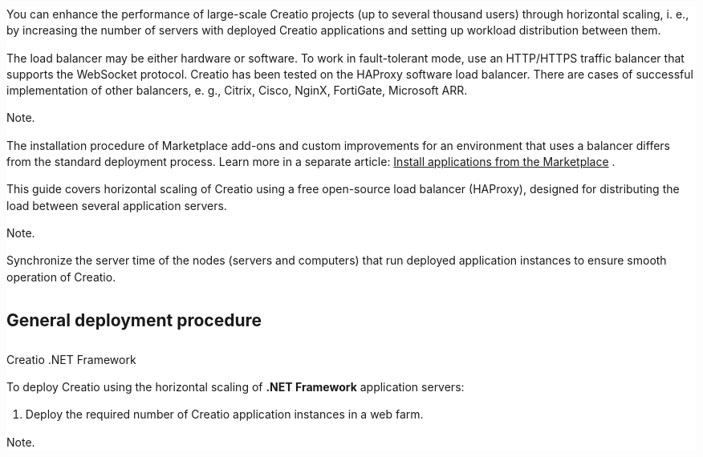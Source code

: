 


 You can enhance the performance of large-scale Creatio projects (up to several thousand users) through horizontal scaling, i. e., by increasing the number of servers with deployed Creatio applications and setting up workload distribution between them.
 



 The load balancer may be either hardware or software. To work in fault-tolerant mode, use an HTTP/HTTPS traffic balancer that supports the WebSocket protocol. Creatio has been tested on the HAProxy software load balancer. There are cases of successful implementation of other balancers, e. g., Citrix, Cisco, NginX, FortiGate, Microsoft ARR.
 





 Note.
 
 The installation procedure of Marketplace add-ons and custom improvements for an environment that uses a balancer differs from the standard deployment process. Learn more in a separate article:
 [Install applications from the Marketplace](https://academy.creatio.com/documents?id=1835) 
 .
 




 This guide covers horizontal scaling of Creatio using a free open-source load balancer (HAProxy), designed for distributing the load between several application servers.
 





 Note.
 
 Synchronize the server time of the nodes (servers and computers) that run deployed application instances to ensure smooth operation of Creatio.
 




 General deployment procedure
------------------------------


### 
 Creatio .NET Framework



 To deploy Creatio using the horizontal scaling of
 **.NET Framework** 
 application servers:
 


1. Deploy the required number of Creatio application instances in a web farm.
 





 Note.
 